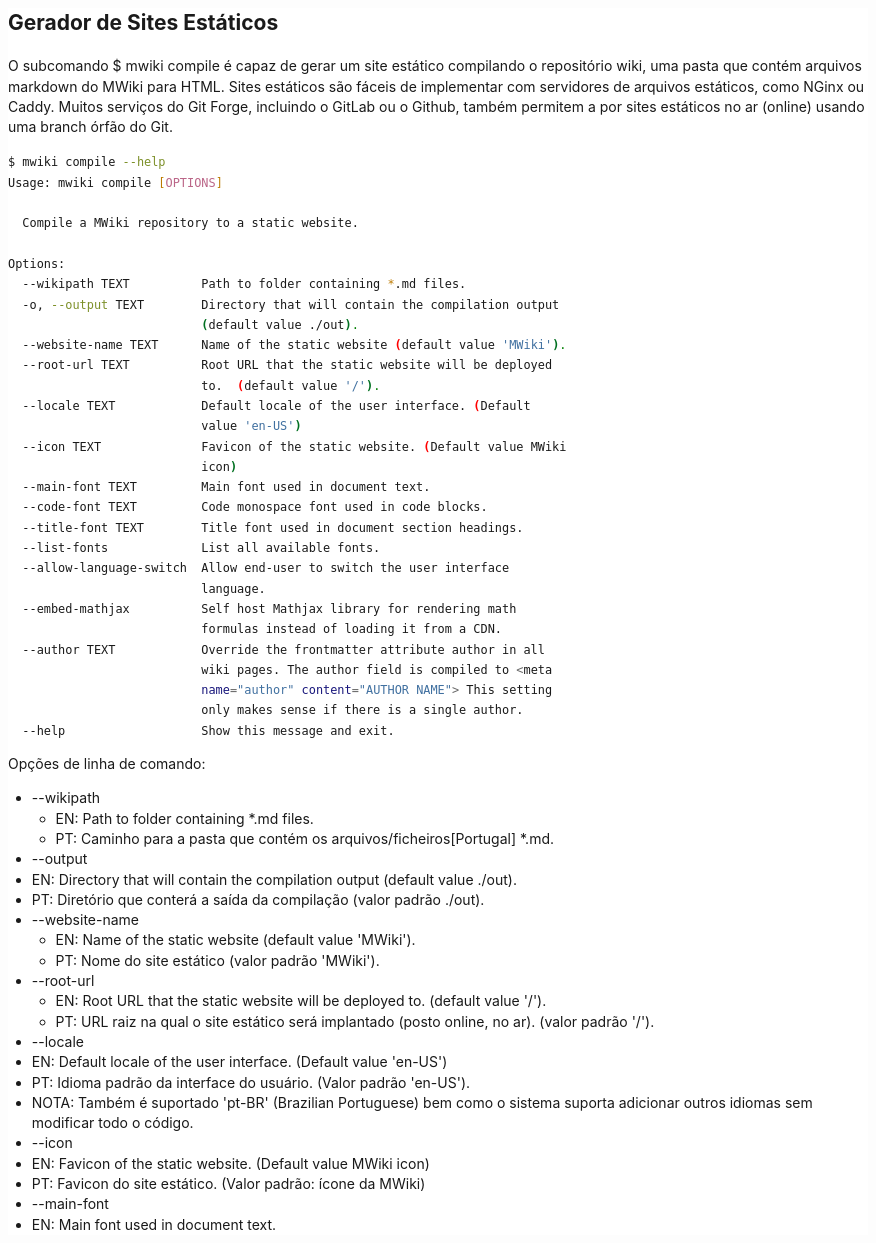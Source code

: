 ## Gerador de Sites Estáticos

O subcomando $ mwiki compile é capaz de gerar um site estático compilando o repositório wiki, uma pasta que contém arquivos markdown do MWiki para HTML. Sites estáticos são fáceis de implementar com servidores de arquivos estáticos, como NGinx ou Caddy. Muitos serviços do Git Forge, incluindo o GitLab ou o Github, também permitem a por sites estáticos no ar (online) usando uma branch órfão do Git.

```sh
$ mwiki compile --help
Usage: mwiki compile [OPTIONS]

  Compile a MWiki repository to a static website.

Options:
  --wikipath TEXT          Path to folder containing *.md files.
  -o, --output TEXT        Directory that will contain the compilation output
                           (default value ./out).
  --website-name TEXT      Name of the static website (default value 'MWiki').
  --root-url TEXT          Root URL that the static website will be deployed
                           to.  (default value '/').
  --locale TEXT            Default locale of the user interface. (Default
                           value 'en-US')
  --icon TEXT              Favicon of the static website. (Default value MWiki
                           icon)
  --main-font TEXT         Main font used in document text.
  --code-font TEXT         Code monospace font used in code blocks.
  --title-font TEXT        Title font used in document section headings.
  --list-fonts             List all available fonts.
  --allow-language-switch  Allow end-user to switch the user interface
                           language.
  --embed-mathjax          Self host Mathjax library for rendering math
                           formulas instead of loading it from a CDN.
  --author TEXT            Override the frontmatter attribute author in all
                           wiki pages. The author field is compiled to <meta
                           name="author" content="AUTHOR NAME"> This setting
                           only makes sense if there is a single author.
  --help                   Show this message and exit.
```



Opções de linha de comando:

+ --wikipath
  + EN: Path to folder containing *.md files.
  + PT: Caminho para a pasta que contém os arquivos/ficheiros[Portugal] *.md.
+  --output
  + EN: Directory that will contain the compilation output (default value ./out).
  + PT: Diretório que conterá a saída da compilação (valor padrão ./out).
+ --website-name
  + EN: Name of the static website (default value 'MWiki').
  + PT: Nome do site estático (valor padrão 'MWiki').
+ --root-url
  + EN:  Root URL that the static website will be deployed to.  (default value '/').
  + PT: URL raiz na qual o site estático será implantado (posto online, no ar). (valor padrão '/'). 
+  --locale
  + EN: Default locale of the user interface. (Default value 'en-US')
  + PT: Idioma padrão da interface do usuário. (Valor padrão 'en-US').
  + NOTA: Também é suportado 'pt-BR' (Brazilian Portuguese) bem como o sistema suporta adicionar outros idiomas sem modificar todo o código.
+  --icon
  + EN: Favicon of the static website. (Default value MWiki icon)
  + PT: Favicon do site estático. (Valor padrão: ícone da MWiki)
+  --main-font
  + EN: Main font used in document text.